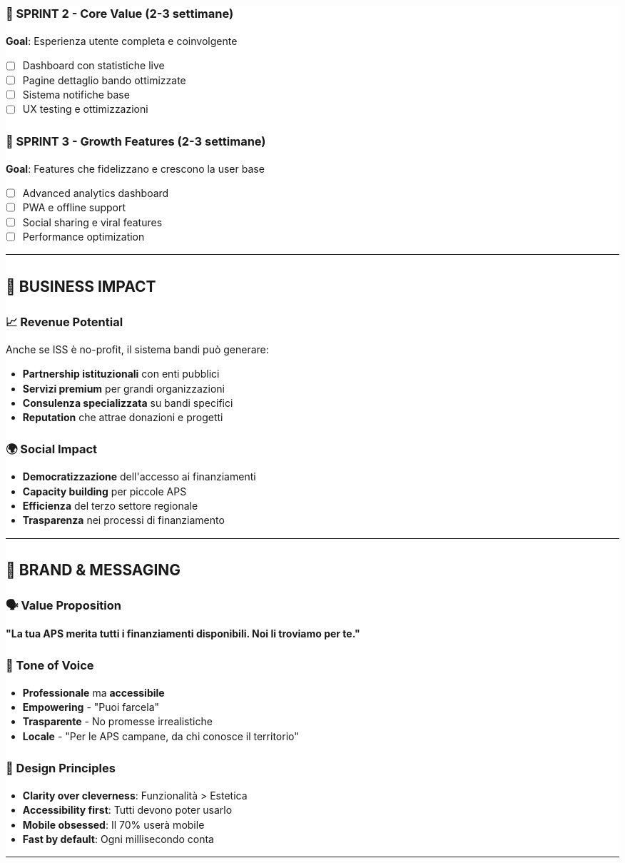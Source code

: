 ### **🎯 SPRINT 2 - Core Value (2-3 settimane)**
**Goal**: Esperienza utente completa e coinvolgente
- [ ] Dashboard con statistiche live
- [ ] Pagine dettaglio bando ottimizzate
- [ ] Sistema notifiche base
- [ ] UX testing e ottimizzazioni

### **🌟 SPRINT 3 - Growth Features (2-3 settimane)**
**Goal**: Features che fidelizzano e crescono la user base
- [ ] Advanced analytics dashboard
- [ ] PWA e offline support
- [ ] Social sharing e viral features
- [ ] Performance optimization

---

## 💼 **BUSINESS IMPACT**

### **📈 Revenue Potential**
Anche se ISS è no-profit, il sistema bandi può generare:
- **Partnership istituzionali** con enti pubblici
- **Servizi premium** per grandi organizzazioni
- **Consulenza specializzata** su bandi specifici
- **Reputation** che attrae donazioni e progetti

### **🌍 Social Impact**
- **Democratizzazione** dell'accesso ai finanziamenti
- **Capacity building** per piccole APS
- **Efficienza** del terzo settore regionale
- **Trasparenza** nei processi di finanziamento

---

## 🎨 **BRAND & MESSAGING**

### **🗣️ Value Proposition**
**"La tua APS merita tutti i finanziamenti disponibili. Noi li troviamo per te."**

### **💬 Tone of Voice**
- **Professionale** ma **accessibile**
- **Empowering** - "Puoi farcela"
- **Trasparente** - No promesse irrealistiche
- **Locale** - "Per le APS campane, da chi conosce il territorio"

### **🎨 Design Principles**
- **Clarity over cleverness**: Funzionalità > Estetica
- **Accessibility first**: Tutti devono poter usarlo
- **Mobile obsessed**: Il 70% userà mobile
- **Fast by default**: Ogni millisecondo conta

---